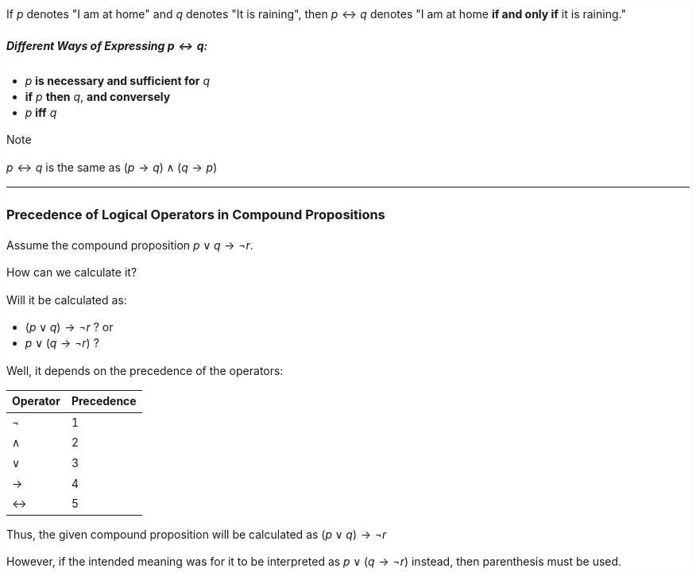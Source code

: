 If $p$ denotes "I am at home" and $q$ denotes "It is raining", then $p \leftrightarrow q$ denotes "I am at home **if and only if** it is raining."

##### Different Ways of Expressing $p \leftrightarrow q$:

* $p$ **is necessary and sufficient for** $q$
* **if** $p$ **then** $q$, **and conversely**
* $p$ **iff** $q$

> [!Note]
> 
> $p \leftrightarrow q$ is the same as ($p \to q) \land (q \to p)$

- - -
### Precedence of Logical Operators in Compound Propositions

Assume the compound proposition $p \lor q \to \neg r$.

How can we calculate it?

Will it be calculated as:
* $(p \lor q) \to \neg r$ ?
or
* $p \lor (q \to \neg r)$ ?

Well, it depends on the precedence of the operators:

| Operator          | Precedence |
| ----------------- | ---------- |
| $\neg$            | 1          |
| $\land$           | 2          |
| $\lor$            | 3          |
| $\to$             | 4          |
| $\leftrightarrow$ | 5          |

Thus, the given compound proposition will be calculated as $(p\lor q)\to \neg r$

However, if the intended meaning was for it to be interpreted as $p\lor(q\to \neg r)$ instead, then parenthesis must be used.




